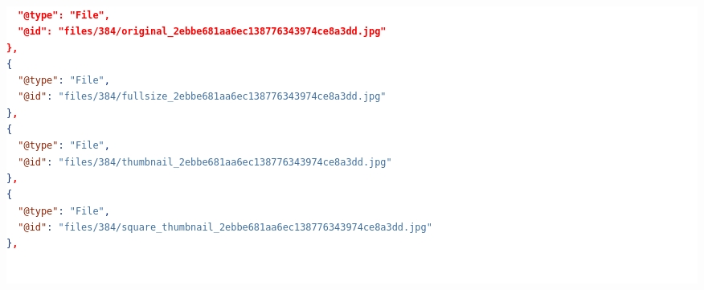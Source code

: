 ```json
  "@type": "File",
  "@id": "files/384/original_2ebbe681aa6ec138776343974ce8a3dd.jpg"
},
{
  "@type": "File",
  "@id": "files/384/fullsize_2ebbe681aa6ec138776343974ce8a3dd.jpg"
},
{
  "@type": "File",
  "@id": "files/384/thumbnail_2ebbe681aa6ec138776343974ce8a3dd.jpg"
},
{
  "@type": "File",
  "@id": "files/384/square_thumbnail_2ebbe681aa6ec138776343974ce8a3dd.jpg"
},

 
```





[BagIt]: https://en.wikipedia.org/wiki/BagIt
[BagIt profile]: https://github.com/ruebot/bagit-profiles
[BIBO]: http://purl.org/ontology/bibo/interviewee
[conformsTo]: http://purl.org/dc/terms/conformsTo
[CURIE]: https://www.w3.org/TR/curie/
[DataCite]: https://www.datacite.org/
[DataCite Schema v4.0]: https://schema.datacite.org/meta/kernel-4.0/metadata.xsd
[DCAT]: https://www.w3.org/TR/vocab-dcat/
[Exif]: https://en.wikipedia.org/wiki/Exif
[Flattened Document Form]: https://json-ld.org/spec/latest/json-ld/#flattened-document-form
[FRAPO]: https://www.sparontologies.net/ontologies/frapo
[geonames]: https://www.geonames.org
[git]: https://git-scm.com/
[hasFile]: https://pcdm.org/2016/04/18/models#hasFile
[hasMember]: https://pcdm.org/2016/04/18/models#hasMember
[isOutputOf]: https://sparontologies.github.io/frapo/current/frapo.html#d4e526
[JSON]: http://json.org/
[JSON-LD]: https://json-ld.org/
[linked data]: https://en.wikipedia.org/wiki/Linked_data
[OCFL]: https://ocfl.io/
[OCFL Object]: https://ocfl.io/0.3/spec/#object-spec
[ORCID]: https://orcid.org
[Pairtree]: https://confluence.ucop.edu/display/Curation/PairTree
[Pairtree specification]: https://confluence.ucop.edu/display/Curation/PairTree?preview=/14254128/16973838/PairtreeSpec.pdf
[PCDM]: https://github.com/duraspace/pcdm/wiki
[Pronom]: https://www.nationalarchives.gov.uk/PRONOM/Default.aspx
[RepositoryCollection]: https://pcdm.org/2016/04/18/models#Collection
[RepositoryObject]: https://pcdm.org/2016/04/18/models#Object
[ResearchObject]: https://www.researchobject.org/
[schema.org]: http://schema.org
[WorkflowSketch]: http://wf4ever.github.io/ro/2016-01-28/roterms/#Sketch

[Action]: http://schema.org/Action
[ActionStatusType]: http://schema.org/ActionStatusType
[ActiveActionStatus]: http://schema.org/ActiveActionStatus
[CompletedActionStatus]: http://schema.org/CompletedActionStatus
[ComputerLanguage]: http://schema.org/ComputerLanguage
[CreateAction]: http://schema.org/CreateAction
[CreativeWork]: http://schema.org/CreativeWork
[DataDownload]: http://schema.org/DataDownload
[Dataset]: http://schema.org/Dataset
[FailedActionStatus]: http://schema.org/FailedActionStatus
[File]: http://schema.org/MediaObject
[Journal]: http://schema.org/Periodical
[GeoCoordinates]: http://schema.org/GeoCoordinates
[ImageObject]: http://schema.org/ImageObject
[MediaObject]: http://schema.org/MediaObject
[Organization]: http://schema.org/Organization
[Person]: http://schema.org/Person
[PotentialActionStatus]: http://schema.org/PotentialActionStatus
[Place]: http://schema.org/Place
[Product]: http://schema.org/Product
[PropertyValue]: http://schema.org/PropertyValue
[ScholarlyArticle]: http://schema.org/ScholarlyArticle
[SoftwareApplication]: http://schema.org/SoftwareApplication
[SoftwareSourceCode]: http://schema.org/SoftwareSourceCode
[UpdateAction]: http://schema.org/UpdateAction

[about]: http://schema.org/about
[accountablePerson]: http://schema.org/accountablePerson
[actionStatus]: http://schema.org/actionStatus
[additionalType]: http://schema.org/additionalType
[affiliation]: http://schema.org/affiliation
[agent]: http://schema.org/agent
[alternateName]: http://schema.org/alternateName
[author]: http://schema.org/author
[citation]: http://schema.org/citation
[contact]: http://schema.org/accountablePerson
[contactPoint]: http://schema.org/contactPoint
[contactType]: http://schema.org/contactType
[contentLocation]: http://schema.org/contentLocation
[contributor]: http://schema.org/contributor
[copyrightHolder]: http://schema.org/copyrightHolder
[creator]: http://schema.org/creator
[dateCreated]: http://schema.org/dateCreated
[datePublished]: http://schema.org/datePublished
[defaultValue]: http://schema.org/defaultValue
[description]: http://schema.org/description
[distribution]: http://schema.org/distribution
[email]: http://schema.org/email
[encodingFormat]: http://schema.org/encodingFormat
[endTime]: http://schema.org/endTime
[error]: http://schema.org/error
[event]: http://schema.org/event
[familyName]: http://schema.org/familyName
[funder]: http://schema.org/funder
[geo]: http://schema.org/geo
[givenName]: http://schema.org/givenName
[hasPart]: http://schema.org/hasPart
[identifier]: http://schema.org/identifier
[IndividualProduct]: http://schema.org/IndividualProduct
[instrument]: http://schema.org/instrument
[keywords]: http://schema.org/keywords
[license]: http://schema.org/license
[memberOf]: http://schema.org/memberOf
[name]: http://schema.org/name
[object]: http://schema.org/object
[phone]: http://schema.org/phone
[programmingLanguage]: http://schema.org/programmingLanguage
[publisher]: http://schema.org/publisher
[relatedItem]: http://schema.org/relatedItem
[result]: http://schema.org/result
[sameAs]: http://schema.org/sameAs
[sdLicense]: http://schema.org/sdLicense
[sdPublisher]: http://schema.org/sdPublisher
[startTime]: http://schema.org/startTime
[temporalCoverage]: http://schema.org/temporalCoverage
[thumbnail]: http://schema.org/thumbnail
[translationOf]: http://schema.org/translationOf
[translator]: http://schema.org/translator
[url]: http://schema.org/url
[valueRequired]: http://schema.org/valueRequired
[version]: http://schema.org/version

[RFC 2119]: https://tools.ietf.org/html/rfc2119
[RFC 3986]: https://tools.ietf.org/html/rfc3986
[RFC 6838]: https://tools.ietf.org/html/rfc6838
[RFC 7159]: https://tools.ietf.org/html/rfc7159
[RFC 8493]: https://tools.ietf.org/html/rfc8493
